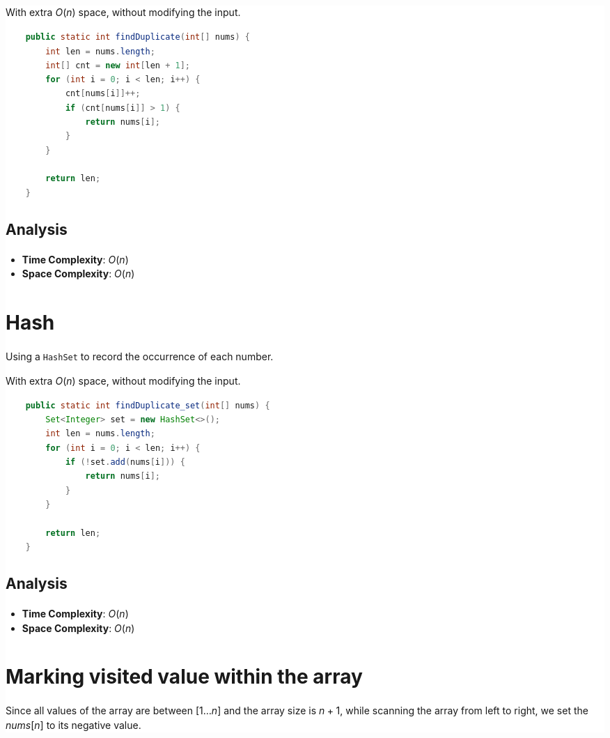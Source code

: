 With extra $O(n)$ space, without modifying the input.

```java
    public static int findDuplicate(int[] nums) {
        int len = nums.length;
        int[] cnt = new int[len + 1];
        for (int i = 0; i < len; i++) {
            cnt[nums[i]]++;
            if (cnt[nums[i]] > 1) {
                return nums[i];
            }
        }

        return len;
    }
```

## Analysis

- **Time Complexity**: $O(n)$
- **Space Complexity**: $O(n)$


# Hash

Using a $\texttt{HashSet}$ to record the occurrence of each number.

With extra $O(n)$ space, without modifying the input.

```java
    public static int findDuplicate_set(int[] nums) {
        Set<Integer> set = new HashSet<>();
        int len = nums.length;
        for (int i = 0; i < len; i++) {
            if (!set.add(nums[i])) {
                return nums[i];
            }
        }

        return len;
    }
```

## Analysis

- **Time Complexity**: $O(n)$
- **Space Complexity**: $O(n)$


# Marking visited value within the array

Since all values of the array are between $[1 \dots n]$ and the array size is $n+1$, while scanning the array from left to right, we set the $\textit{nums}[n]$ to its negative value.
